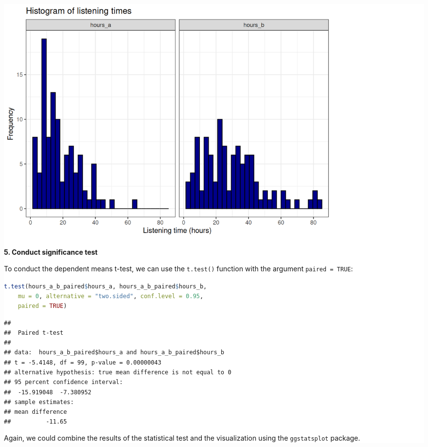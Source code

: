 <img src="07-hypothesis_testing_files/figure-html/unnamed-chunk-39-2.png" width="672" />

**5. Conduct significance test**

To conduct the dependent means t-test, we can use the ```t.test()``` function with the argument ```paired = TRUE```:


``` r
t.test(hours_a_b_paired$hours_a, hours_a_b_paired$hours_b,
    mu = 0, alternative = "two.sided", conf.level = 0.95,
    paired = TRUE)
```

```
## 
## 	Paired t-test
## 
## data:  hours_a_b_paired$hours_a and hours_a_b_paired$hours_b
## t = -5.4148, df = 99, p-value = 0.00000043
## alternative hypothesis: true mean difference is not equal to 0
## 95 percent confidence interval:
##  -15.919048  -7.380952
## sample estimates:
## mean difference 
##          -11.65
```
Again, we could combine the results of the statistical test and the visualization using the `ggstatsplot` package. 
